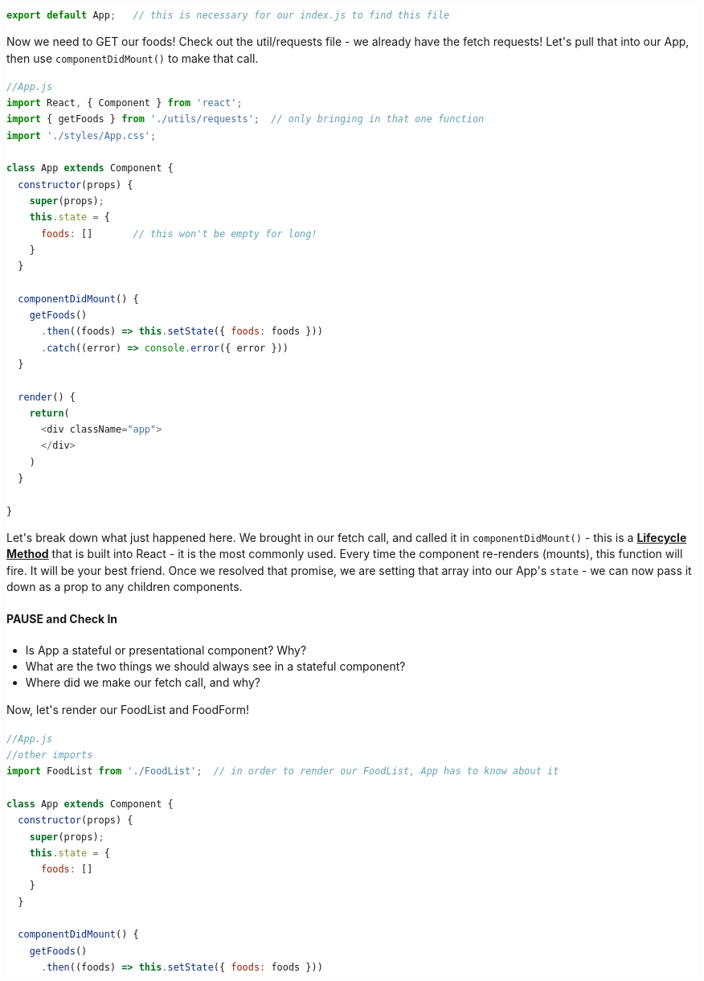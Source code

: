```js
export default App;   // this is necessary for our index.js to find this file
```

Now we need to GET our foods! Check out the util/requests file - we already have the fetch requests! Let's pull that into our App, then use `componentDidMount()` to make that call.

```js
//App.js
import React, { Component } from 'react';   
import { getFoods } from './utils/requests';  // only bringing in that one function
import './styles/App.css';

class App extends Component {
  constructor(props) {  
    super(props);
    this.state = {    
      foods: []       // this won't be empty for long!
    }
  }

  componentDidMount() {
    getFoods()
      .then((foods) => this.setState({ foods: foods }))
      .catch((error) => console.error({ error }))
  }

  render() {
    return(
      <div className="app">
      </div>
    )
  }

}
```

Let's break down what just happened here. We brought in our fetch call, and called it in `componentDidMount()` - this is a [**Lifecycle Method**](https://reactjs.org/docs/react-component.html) that is built into React - it is the most commonly used. Every time the component re-renders (mounts), this function will fire. It will be your best friend. Once we resolved that promise, we are setting that array into our App's `state` - we can now pass it down as a prop to any children components.

#### PAUSE and Check In

* Is App a stateful or presentational component? Why?
* What are the two things we should always see in a stateful component?
* Where did we make our fetch call, and why?


Now, let's render our FoodList and FoodForm!

```js
//App.js
//other imports
import FoodList from './FoodList';  // in order to render our FoodList, App has to know about it

class App extends Component {
  constructor(props) {  
    super(props);
    this.state = {    
      foods: []
    }
  }

  componentDidMount() {
    getFoods()
      .then((foods) => this.setState({ foods: foods }))
```